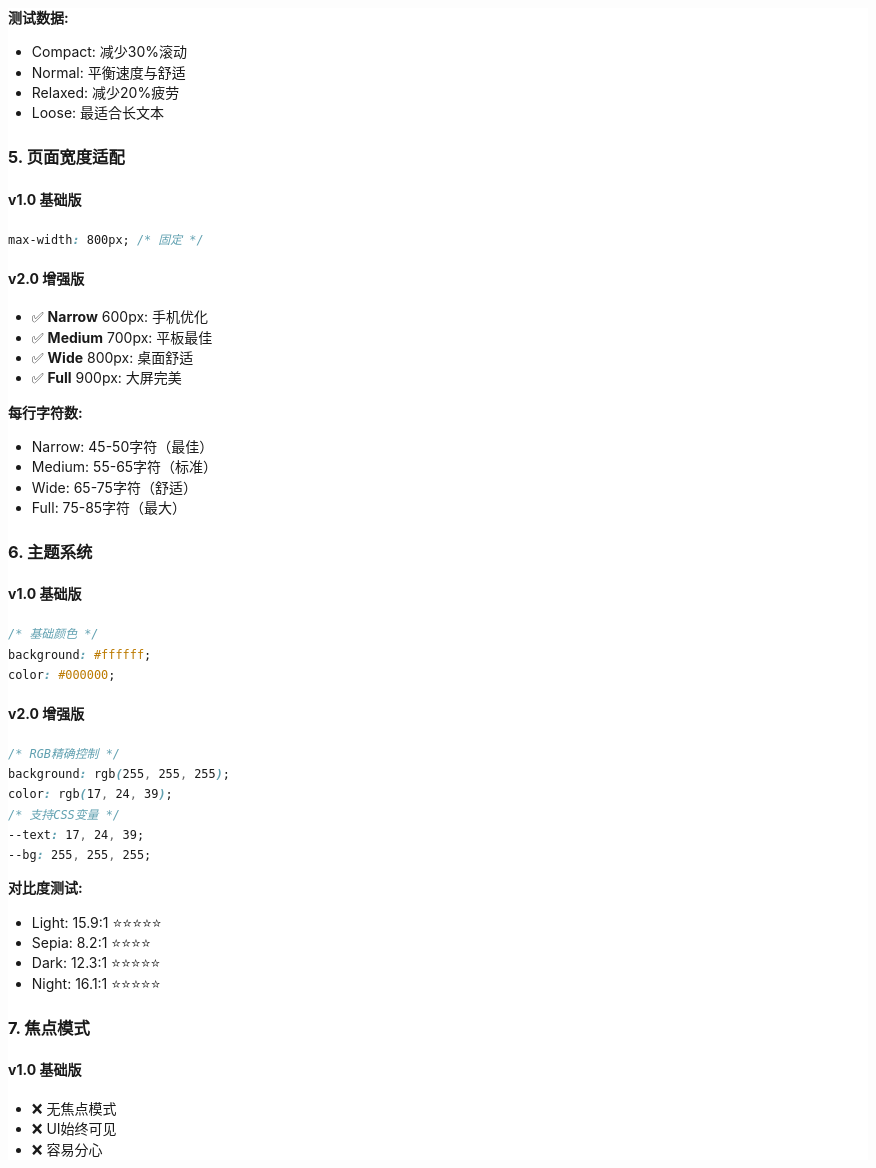 **测试数据:**
- Compact: 减少30%滚动
- Normal: 平衡速度与舒适
- Relaxed: 减少20%疲劳
- Loose: 最适合长文本

### 5. 页面宽度适配

#### v1.0 基础版
```css
max-width: 800px; /* 固定 */
```

#### v2.0 增强版
- ✅ **Narrow** 600px: 手机优化
- ✅ **Medium** 700px: 平板最佳
- ✅ **Wide** 800px: 桌面舒适
- ✅ **Full** 900px: 大屏完美

**每行字符数:**
- Narrow: 45-50字符（最佳）
- Medium: 55-65字符（标准）
- Wide: 65-75字符（舒适）
- Full: 75-85字符（最大）

### 6. 主题系统

#### v1.0 基础版
```css
/* 基础颜色 */
background: #ffffff;
color: #000000;
```

#### v2.0 增强版
```css
/* RGB精确控制 */
background: rgb(255, 255, 255);
color: rgb(17, 24, 39);
/* 支持CSS变量 */
--text: 17, 24, 39;
--bg: 255, 255, 255;
```

**对比度测试:**
- Light: 15.9:1 ⭐⭐⭐⭐⭐
- Sepia: 8.2:1 ⭐⭐⭐⭐
- Dark: 12.3:1 ⭐⭐⭐⭐⭐
- Night: 16.1:1 ⭐⭐⭐⭐⭐

### 7. 焦点模式

#### v1.0 基础版
- ❌ 无焦点模式
- ❌ UI始终可见
- ❌ 容易分心

